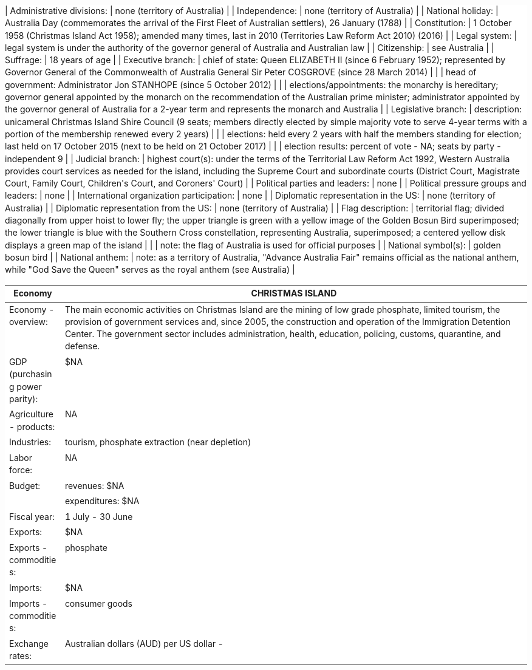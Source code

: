 | Administrative divisions: | none (territory of Australia) |
| Independence: | none (territory of Australia) |
| National holiday: | Australia Day (commemorates the arrival of the First Fleet of Australian settlers), 26 January (1788) |
| Constitution: | 1 October 1958 (Christmas Island Act 1958); amended many times, last in 2010 (Territories Law Reform Act 2010) (2016) |
| Legal system: | legal system is under the authority of the governor general of Australia and Australian law |
| Citizenship: | see Australia |
| Suffrage: | 18 years of age |
| Executive branch: | chief of state: Queen ELIZABETH II (since 6 February 1952); represented by Governor General of the Commonwealth of Australia General Sir Peter COSGROVE (since 28 March 2014) |
| | head of government: Administrator Jon STANHOPE (since 5 October 2012) |
| | elections/appointments: the monarchy is hereditary; governor general appointed by the monarch on the recommendation of the Australian prime minister; administrator appointed by the governor general of Australia for a 2-year term and represents the monarch and Australia |
| Legislative branch: | description: unicameral Christmas Island Shire Council (9 seats; members directly elected by simple majority vote to serve 4-year terms with a portion of the membership renewed every 2 years) |
| | elections: held every 2 years with half the members standing for election; last held on 17 October 2015 (next to be held on 21 October 2017) |
| | election results: percent of vote - NA; seats by party - independent 9 |
| Judicial branch: | highest court(s): under the terms of the Territorial Law Reform Act 1992, Western Australia provides court services as needed for the island, including the Supreme Court and subordinate courts (District Court, Magistrate Court, Family Court, Children's Court, and Coroners' Court) |
| Political parties and leaders: | none |
| Political pressure groups and leaders: | none |
| International organization participation: | none |
| Diplomatic representation in the US: | none (territory of Australia) |
| Diplomatic representation from the US: | none (territory of Australia) |
| Flag description: | territorial flag; divided diagonally from upper hoist to lower fly; the upper triangle is green with a yellow image of the Golden Bosun Bird superimposed; the lower triangle is blue with the Southern Cross constellation, representing Australia, superimposed; a centered yellow disk displays a green map of the island |
| | note: the flag of Australia is used for official purposes |
| National symbol(s): | golden bosun bird |
| National anthem: | note: as a territory of Australia, "Advance Australia Fair" remains official as the national anthem, while "God Save the Queen" serves as the royal anthem (see Australia) |

| Economy | CHRISTMAS ISLAND |
| --- | --- |
| Economy - overview: | The main economic activities on Christmas Island are the mining of low grade phosphate, limited tourism, the provision of government services and, since 2005, the construction and operation of the Immigration Detention Center. The government sector includes administration, health, education, policing, customs, quarantine, and defense. |
| GDP (purchasing power parity): | $NA |
| Agriculture - products: | NA |
| Industries: | tourism, phosphate extraction (near depletion) |
| Labor force: | NA |
| Budget: | revenues: $NA |
| | expenditures: $NA |
| Fiscal year: | 1 July - 30 June |
| Exports: | $NA |
| Exports - commodities: | phosphate |
| Imports: | $NA |
| Imports - commodities: | consumer goods |
| Exchange rates: | Australian dollars (AUD) per US dollar - |
